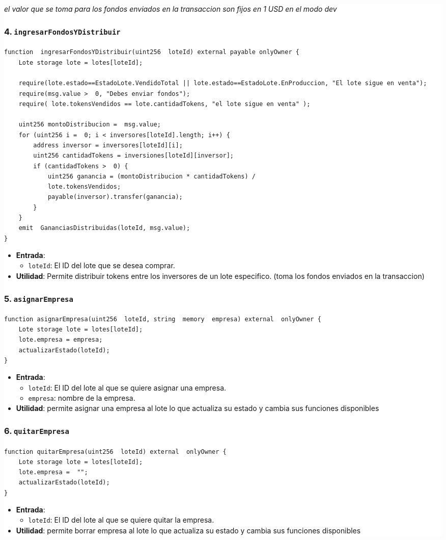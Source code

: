 *el valor que se toma para los fondos enviados en la transaccion son fijos en 1 USD en el modo dev*

### 4. `ingresarFondosYDistribuir`

```solidity
function  ingresarFondosYDistribuir(uint256  loteId) external payable onlyOwner {
	Lote storage lote = lotes[loteId];
	
	require(lote.estado==EstadoLote.VendidoTotal || lote.estado==EstadoLote.EnProduccion, "El lote sigue en venta");
	require(msg.value >  0, "Debes enviar fondos");
	require( lote.tokensVendidos == lote.cantidadTokens, "el lote sigue en venta" );

	uint256 montoDistribucion =  msg.value;
	for (uint256 i =  0; i < inversores[loteId].length; i++) {
		address inversor = inversores[loteId][i];
		uint256 cantidadTokens = inversiones[loteId][inversor];
		if (cantidadTokens >  0) {
			uint256 ganancia = (montoDistribucion * cantidadTokens) /
			lote.tokensVendidos;
			payable(inversor).transfer(ganancia);
		}
	}
	emit  GananciasDistribuidas(loteId, msg.value);
}
```
- **Entrada**: 
  - `loteId`: El ID del lote que se desea comprar.
- **Utilidad**: Permite distribuir tokens entre los inversores de un lote especifico. (toma los fondos enviados en la transaccion)


### 5. `asignarEmpresa`
```solidity
function asignarEmpresa(uint256  loteId, string  memory  empresa) external  onlyOwner {
	Lote storage lote = lotes[loteId];
	lote.empresa = empresa;
	actualizarEstado(loteId);
}
```
- **Entrada**: 
  - `loteId`: El ID del lote al que se quiere asignar una empresa.
  - `empresa`: nombre de la empresa.
- **Utilidad**: permite asignar una empresa al lote lo que actualiza su estado y cambia sus funciones disponibles

### 6. `quitarEmpresa`
```solidity
function quitarEmpresa(uint256  loteId) external  onlyOwner {
	Lote storage lote = lotes[loteId];
	lote.empresa =  "";
	actualizarEstado(loteId);
}
```
- **Entrada**: 
  - `loteId`: El ID del lote al que se quiere quitar la empresa.
- **Utilidad**: permite borrar empresa al lote lo que actualiza su estado y cambia sus funciones disponibles
